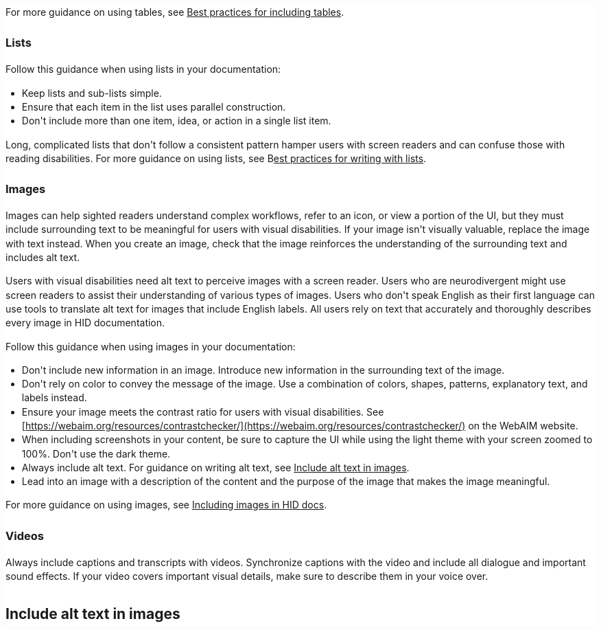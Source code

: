 For more guidance on using tables, see [Best practices for including tables](tables.md#best-practices-for-including-tables).

### Lists

Follow this guidance when using lists in your documentation:

- Keep lists and sub-lists simple.
- Ensure that each item in the list uses parallel construction.
- Don't include more than one item, idea, or action in a single list item.

Long, complicated lists that don't follow a consistent pattern hamper users with screen readers and can confuse those with reading disabilities. For more guidance on using lists, see B[est practices for writing with lists](lists.md#best-practices-for-writing-with-lists).

### Images

Images can help sighted readers understand complex workflows, refer to an icon, or view a portion of the UI, but they must include surrounding text to be meaningful for users with visual disabilities. If your image isn't visually valuable, replace the image with text instead. When you create an image, check that the image reinforces the understanding of the surrounding text and includes alt text.

Users with visual disabilities need alt text to perceive images with a screen reader. Users who are neurodivergent might use screen readers to assist their understanding of various types of images. Users who don't speak English as their first language can use tools to translate alt text for images that include English labels. All users rely on text that accurately and thoroughly describes every image in HID documentation.

Follow this guidance when using images in your documentation:

- Don't include new information in an image. Introduce new information in the surrounding text of the image.
- Don't rely on color to convey the message of the image. Use a combination of colors, shapes, patterns, explanatory text, and labels instead.
- Ensure your image meets the contrast ratio for users with visual disabilities. See [https://webaim.org/resources/contrastchecker/](https://webaim.org/resources/contrastchecker/) on the WebAIM website.
- When including screenshots in your content, be sure to capture the UI while using the light theme with your screen zoomed to 100%. Don't use the dark theme.
- Always include alt text. For guidance on writing alt text, see [Include alt text in images](accessibility.md#include-alt-text-in-images).
- Lead into an image with a description of the content and the purpose of the image that makes the image meaningful.

For more guidance on using images, see [Including images in HID docs](images.md#including-images-in-hid-docs).

### Videos

Always include captions and transcripts with videos. Synchronize captions with the video and include all dialogue and important sound effects. If your video covers important visual details, make sure to describe them in your voice over.

## Include alt text in images
